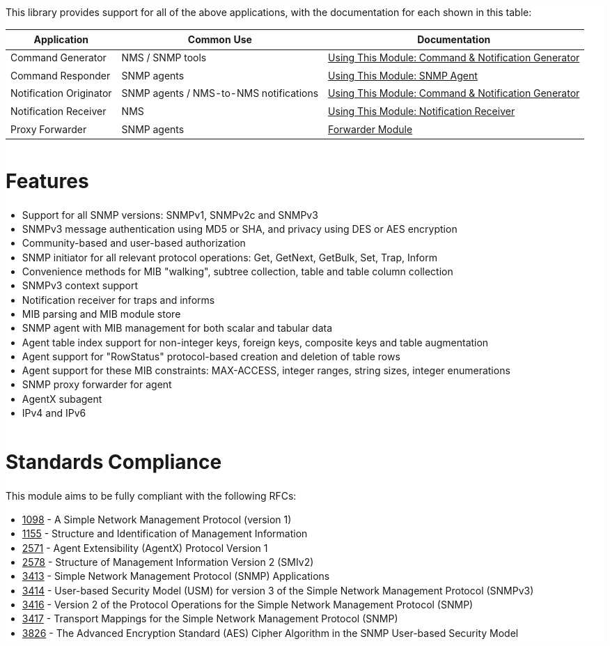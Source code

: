 This library provides support for all of the above applications, with the documentation
for each shown in this table:

| Application | Common Use | Documentation |
| ----------- | ---------- | ------------- |
| Command Generator | NMS / SNMP tools | [Using This Module: Command & Notification Generator](#using-this-module-command--notification-generator) |
| Command Responder | SNMP agents | [Using This Module: SNMP Agent](#using-this-module-snmp-agent) |
| Notification Originator | SNMP agents / NMS-to-NMS notifications | [Using This Module: Command & Notification Generator](#using-this-module-command--notification-generator) |
| Notification Receiver | NMS | [Using This Module: Notification Receiver](#using-this-module-notification-receiver) |
| Proxy Forwarder | SNMP agents | [Forwarder Module](#forwarder-module) |

# Features

 * Support for all SNMP versions: SNMPv1, SNMPv2c and SNMPv3
 * SNMPv3 message authentication using MD5 or SHA, and privacy using DES or AES encryption
 * Community-based and user-based authorization
 * SNMP initiator for all relevant protocol operations: Get, GetNext, GetBulk, Set, Trap, Inform
 * Convenience methods for MIB "walking", subtree collection, table and table column collection
 * SNMPv3 context support
 * Notification receiver for traps and informs
 * MIB parsing and MIB module store
 * SNMP agent with MIB management for both scalar and tabular data
 * Agent table index support for non-integer keys, foreign keys, composite keys and table augmentation
 * Agent support for "RowStatus" protocol-based creation and deletion of table rows
 * Agent support for these MIB constraints: MAX-ACCESS, integer ranges, string sizes, integer enumerations
 * SNMP proxy forwarder for agent
 * AgentX subagent
 * IPv4 and IPv6
 
# Standards Compliance

This module aims to be fully compliant with the following RFCs:

 * [1098][1098] - A Simple Network Management Protocol (version 1)
 * [1155][1155] - Structure and Identification of Management Information
 * [2571][2571] - Agent Extensibility (AgentX) Protocol Version 1
 * [2578][2578] - Structure of Management Information Version 2 (SMIv2)
 * [3413][3413] - Simple Network Management Protocol (SNMP) Applications
 * [3414][3414] - User-based Security Model (USM) for version 3 of the
 Simple Network Management Protocol (SNMPv3)
 * [3416][3416] - Version 2 of the Protocol Operations for the Simple
Network Management Protocol (SNMP)
 * [3417][3417] - Transport Mappings for the Simple Network Management
Protocol (SNMP)
 * [3826][3826] - The Advanced Encryption Standard (AES) Cipher Algorithm
in the SNMP User-based Security Model


[SNMP]: http://en.wikipedia.org/wiki/Simple_Network_Management_Protocol "SNMP"
[npm]: https://npmjs.org/ "npm"
[1155]: https://tools.ietf.org/rfc/rfc1155.txt "RFC 1155"
[1098]: https://tools.ietf.org/rfc/rfc1098.txt "RFC 1098"
[2571]: https://tools.ietf.org/rfc/rfc2578.txt "RFC 2571"
[2578]: https://tools.ietf.org/rfc/rfc2578.txt "RFC 2578"
[3413]: https://tools.ietf.org/rfc/rfc3413.txt "RFC 3413"
[3414]: https://tools.ietf.org/rfc/rfc3414.txt "RFC 3414"
[3416]: https://tools.ietf.org/rfc/rfc3416.txt "RFC 3416"
[3417]: https://tools.ietf.org/rfc/rfc3417.txt "RFC 3417"
[3826]: https://tools.ietf.org/rfc/rfc3826.txt "RFC 3826"
[nodejs]: http://nodejs.org "Node.js"
